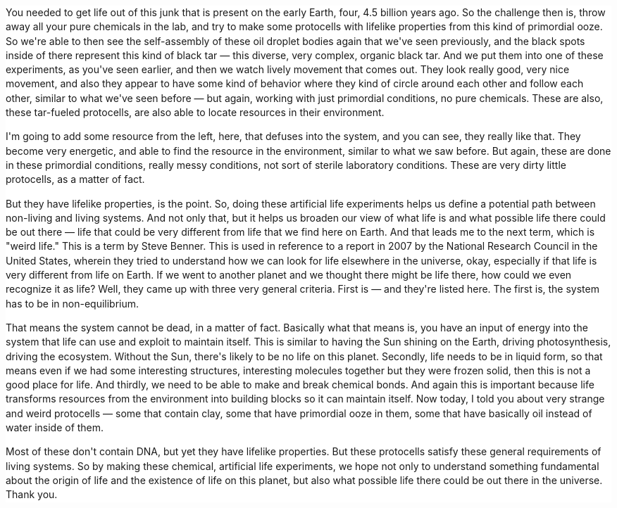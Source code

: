 You needed to get life out of this junk that is present on the early Earth, four, 4.5
billion years ago. So the challenge then is, throw away all your pure chemicals in the
lab, and try to make some protocells with lifelike properties from this kind of primordial
ooze. So we're able to then see the self-assembly of these oil droplet bodies again that
we've seen previously, and the black spots inside of there represent this kind of black
tar — this diverse, very complex, organic black tar. And we put them into one of these
experiments, as you've seen earlier, and then we watch lively movement that comes out.
They look really good, very nice movement, and also they appear to have some kind of
behavior where they kind of circle around each other and follow each other, similar to
what we've seen before — but again, working with just primordial conditions, no pure
chemicals. These are also, these tar-fueled protocells, are also able to locate resources
in their environment.

I'm going to add some resource from the left, here, that defuses into the system, and you
can see, they really like that. They become very energetic, and able to find the resource
in the environment, similar to what we saw before. But again, these are done in these
primordial conditions, really messy conditions, not sort of sterile laboratory conditions.
These are very dirty little protocells, as a matter of fact. 

But they have lifelike properties, is the point. So, doing these artificial life
experiments helps us define a potential path between non-living and living systems. And
not only that, but it helps us broaden our view of what life is and what possible life
there could be out there — life that could be very different from life that we find here
on Earth. And that leads me to the next term, which is "weird life." This is a term by
Steve Benner. This is used in reference to a report in 2007 by the National Research
Council in the United States, wherein they tried to understand how we can look for life
elsewhere in the universe, okay, especially if that life is very different from life on
Earth. If we went to another planet and we thought there might be life there, how could we
even recognize it as life? Well, they came up with three very general criteria. First is —
and they're listed here. The first is, the system has to be in non-equilibrium.

That means the system cannot be dead, in a matter of fact. Basically what that means is,
you have an input of energy into the system that life can use and exploit to maintain
itself. This is similar to having the Sun shining on the Earth, driving photosynthesis,
driving the ecosystem. Without the Sun, there's likely to be no life on this planet.
Secondly, life needs to be in liquid form, so that means even if we had some interesting
structures, interesting molecules together but they were frozen solid, then this is not a
good place for life. And thirdly, we need to be able to make and break chemical bonds. And
again this is important because life transforms resources from the environment into
building blocks so it can maintain itself. Now today, I told you about very strange and
weird protocells — some that contain clay, some that have primordial ooze in them, some
that have basically oil instead of water inside of them.

Most of these don't contain DNA, but yet they have lifelike properties. But these
protocells satisfy these general requirements of living systems. So by making these
chemical, artificial life experiments, we hope not only to understand something
fundamental about the origin of life and the existence of life on this planet, but also
what possible life there could be out there in the universe. Thank you.

